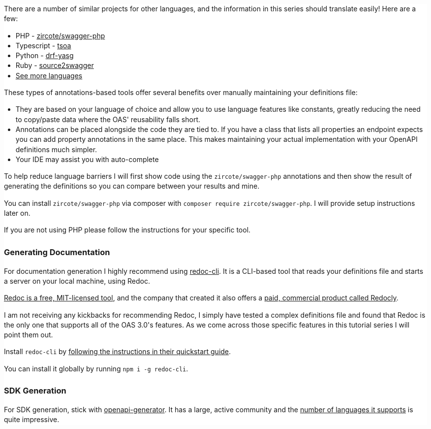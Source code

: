 There are a number of similar projects for other languages, and the information
in this series should translate easily! Here are a few:

* PHP - [zircote/swagger-php](http://zircote.github.io/swagger-php/)
* Typescript - [tsoa](https://github.com/lukeautry/tsoa)
* Python - [drf-yasg](https://github.com/axnsan12/drf-yasg)
* Ruby - [source2swagger](https://github.com/solso/source2swagger)
* [See more languages](https://swagger.io/blog/api-development/swagger-annotation-libraries/)

These types of annotations-based tools offer several benefits over manually
maintaining your definitions file:

* They are based on your language of choice and allow you to use language features
  like constants, greatly reducing the need to copy/paste data where the OAS'
  reusability falls short.
* Annotations can be placed alongside the code they are tied to. If you have a
  class that lists all properties an endpoint expects you can add property
  annotations in the same place. This makes maintaining your actual implementation
  with your OpenAPI definitions much simpler.
* Your IDE may assist you with auto-complete

To help reduce language barriers I will first show code using the
`zircote/swagger-php` annotations and then show the result of generating the
definitions so you can compare between your results and mine.

You can install `zircote/swagger-php` via composer with
`composer require zircote/swagger-php`. I will provide setup instructions later
on.

If you are not using PHP please follow the instructions for your specific tool.

### Generating Documentation

For documentation generation I highly recommend using
[redoc-cli](https://redoc.ly/docs/redoc/quickstart/cli/). It
is a CLI-based tool that reads your definitions file and starts a server on your
local machine, using Redoc.

[Redoc is a free, MIT-licensed tool](https://github.com/Redocly/redoc),
and the company that created it also offers a
[paid, commercial product called Redocly](https://redoc.ly/reference-docs).

I am not receiving any kickbacks for recommending Redoc, I simply have tested
a complex definitions file and found that Redoc is the only one that supports
all of the OAS 3.0's features. As we come across those specific features in this
tutorial series I will point them out.

Install `redoc-cli` by
[following the instructions in their quickstart guide](https://redoc.ly/docs/redoc/quickstart/cli/).

You can install it globally by running `npm i -g redoc-cli`.

### SDK Generation

For SDK generation, stick with
[openapi-generator](https://github.com/OpenAPITools/openapi-generator).
It has a large, active community and the
[number of languages it supports](https://openapi-generator.tech/docs/generators/)
is quite impressive.
